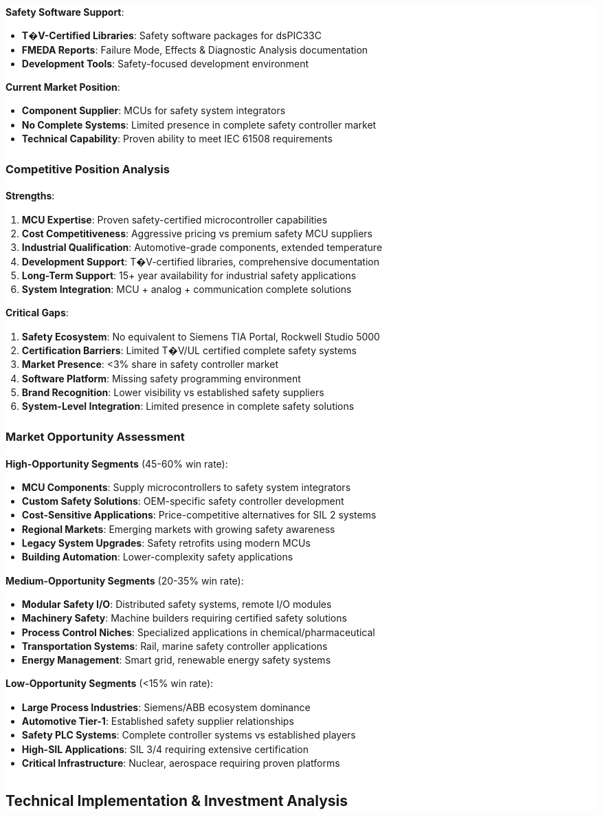 **Safety Software Support**:
- **T�V-Certified Libraries**: Safety software packages for dsPIC33C
- **FMEDA Reports**: Failure Mode, Effects & Diagnostic Analysis documentation
- **Development Tools**: Safety-focused development environment

**Current Market Position**:
- **Component Supplier**: MCUs for safety system integrators
- **No Complete Systems**: Limited presence in complete safety controller market
- **Technical Capability**: Proven ability to meet IEC 61508 requirements

### Competitive Position Analysis

**Strengths**:
1. **MCU Expertise**: Proven safety-certified microcontroller capabilities
2. **Cost Competitiveness**: Aggressive pricing vs premium safety MCU suppliers
3. **Industrial Qualification**: Automotive-grade components, extended temperature
4. **Development Support**: T�V-certified libraries, comprehensive documentation
5. **Long-Term Support**: 15+ year availability for industrial safety applications
6. **System Integration**: MCU + analog + communication complete solutions

**Critical Gaps**:
1. **Safety Ecosystem**: No equivalent to Siemens TIA Portal, Rockwell Studio 5000
2. **Certification Barriers**: Limited T�V/UL certified complete safety systems
3. **Market Presence**: <3% share in safety controller market
4. **Software Platform**: Missing safety programming environment
5. **Brand Recognition**: Lower visibility vs established safety suppliers
6. **System-Level Integration**: Limited presence in complete safety solutions

### Market Opportunity Assessment

**High-Opportunity Segments** (45-60% win rate):
- **MCU Components**: Supply microcontrollers to safety system integrators
- **Custom Safety Solutions**: OEM-specific safety controller development
- **Cost-Sensitive Applications**: Price-competitive alternatives for SIL 2 systems
- **Regional Markets**: Emerging markets with growing safety awareness
- **Legacy System Upgrades**: Safety retrofits using modern MCUs
- **Building Automation**: Lower-complexity safety applications

**Medium-Opportunity Segments** (20-35% win rate):
- **Modular Safety I/O**: Distributed safety systems, remote I/O modules
- **Machinery Safety**: Machine builders requiring certified safety solutions
- **Process Control Niches**: Specialized applications in chemical/pharmaceutical
- **Transportation Systems**: Rail, marine safety controller applications
- **Energy Management**: Smart grid, renewable energy safety systems

**Low-Opportunity Segments** (<15% win rate):
- **Large Process Industries**: Siemens/ABB ecosystem dominance
- **Automotive Tier-1**: Established safety supplier relationships
- **Safety PLC Systems**: Complete controller systems vs established players
- **High-SIL Applications**: SIL 3/4 requiring extensive certification
- **Critical Infrastructure**: Nuclear, aerospace requiring proven platforms

## Technical Implementation & Investment Analysis
